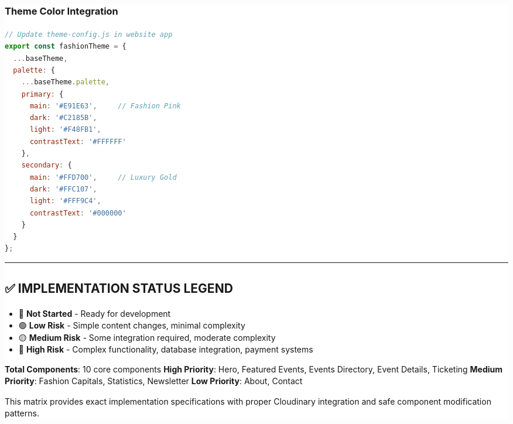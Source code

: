 ### Theme Color Integration
```jsx
// Update theme-config.js in website app
export const fashionTheme = {
  ...baseTheme,
  palette: {
    ...baseTheme.palette,
    primary: {
      main: '#E91E63',     // Fashion Pink
      dark: '#C2185B',
      light: '#F48FB1',
      contrastText: '#FFFFFF'
    },
    secondary: {
      main: '#FFD700',     // Luxury Gold
      dark: '#FFC107',
      light: '#FFF9C4',
      contrastText: '#000000'
    }
  }
};
```

---

## ✅ **IMPLEMENTATION STATUS LEGEND**

- 🔄 **Not Started** - Ready for development
- 🟢 **Low Risk** - Simple content changes, minimal complexity
- 🟡 **Medium Risk** - Some integration required, moderate complexity  
- 🔴 **High Risk** - Complex functionality, database integration, payment systems

**Total Components**: 10 core components
**High Priority**: Hero, Featured Events, Events Directory, Event Details, Ticketing
**Medium Priority**: Fashion Capitals, Statistics, Newsletter
**Low Priority**: About, Contact

This matrix provides exact implementation specifications with proper Cloudinary integration and safe component modification patterns.